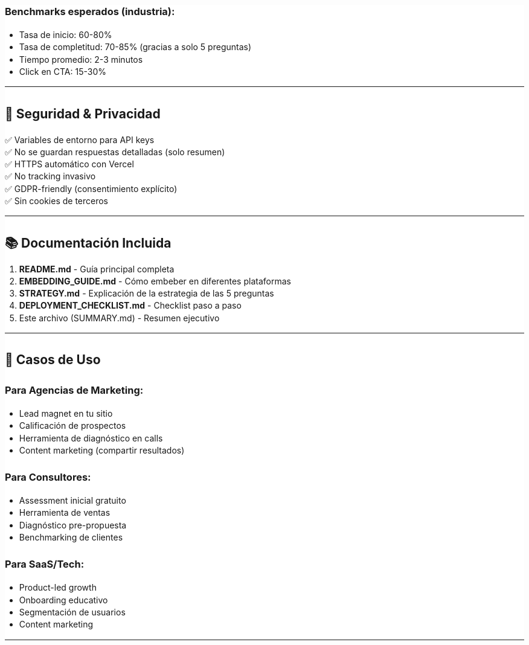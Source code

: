 ### Benchmarks esperados (industria):
- Tasa de inicio: 60-80%
- Tasa de completitud: 70-85% (gracias a solo 5 preguntas)
- Tiempo promedio: 2-3 minutos
- Click en CTA: 15-30%

---

## 🔐 Seguridad & Privacidad

✅ Variables de entorno para API keys  
✅ No se guardan respuestas detalladas (solo resumen)  
✅ HTTPS automático con Vercel  
✅ No tracking invasivo  
✅ GDPR-friendly (consentimiento explícito)  
✅ Sin cookies de terceros  

---

## 📚 Documentación Incluida

1. **README.md** - Guía principal completa
2. **EMBEDDING_GUIDE.md** - Cómo embeber en diferentes plataformas
3. **STRATEGY.md** - Explicación de la estrategia de las 5 preguntas
4. **DEPLOYMENT_CHECKLIST.md** - Checklist paso a paso
5. Este archivo (SUMMARY.md) - Resumen ejecutivo

---

## 🎯 Casos de Uso

### Para Agencias de Marketing:
- Lead magnet en tu sitio
- Calificación de prospectos
- Herramienta de diagnóstico en calls
- Content marketing (compartir resultados)

### Para Consultores:
- Assessment inicial gratuito
- Herramienta de ventas
- Diagnóstico pre-propuesta
- Benchmarking de clientes

### Para SaaS/Tech:
- Product-led growth
- Onboarding educativo
- Segmentación de usuarios
- Content marketing

---
